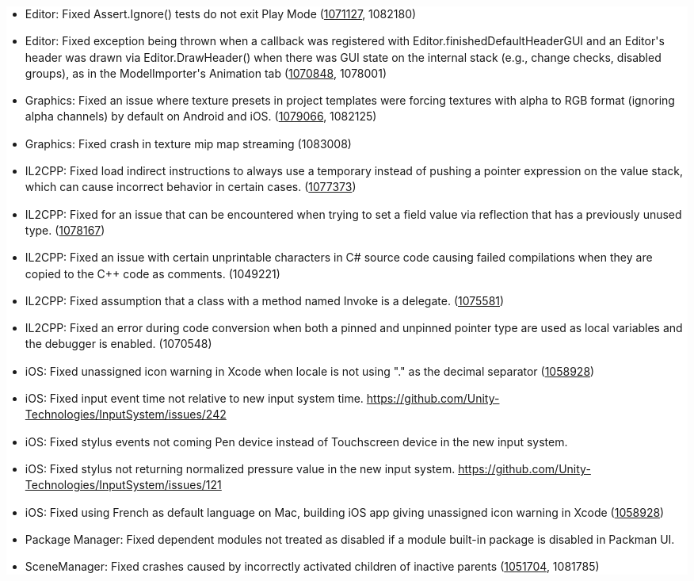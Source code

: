 *   Editor: Fixed Assert.Ignore() tests do not exit Play Mode ([1071127](https://issuetracker.unity3d.com/issues/playmode-tests-do-not-exit-play-mode-in-2018-dot-2-versions-of-unity), 1082180)
    
*   Editor: Fixed exception being thrown when a callback was registered with Editor.finishedDefaultHeaderGUI and an Editor's header was drawn via Editor.DrawHeader() when there was GUI state on the internal stack (e.g., change checks, disabled groups), as in the ModelImporter's Animation tab ([1070848](https://issuetracker.unity3d.com/issues/registering-for-finisheddefaultheadergui-causes-animation-clip-inspector-to-throw-errors), 1078001)
    
*   Graphics: Fixed an issue where texture presets in project templates were forcing textures with alpha to RGB format (ignoring alpha channels) by default on Android and iOS. ([1079066](https://issuetracker.unity3d.com/issues/lwrp-slash-vrlw-on-android-ui-images-transparency-doesnt-work), 1082125)
    
*   Graphics: Fixed crash in texture mip map streaming (1083008)
    
*   IL2CPP: Fixed load indirect instructions to always use a temporary instead of pushing a pointer expression on the value stack, which can cause incorrect behavior in certain cases. ([1077373](https://issuetracker.unity3d.com/issues/il2cpp-c-number-reference-parameter-causes-indexoutofrangeexception-on-il2cpp-backend))
    
*   IL2CPP: Fixed for an issue that can be encountered when trying to set a field value via reflection that has a previously unused type. ([1078167](https://issuetracker.unity3d.com/issues/il2cpp-assertion-error-being-fired-when-setting-fieldinfo-dot-setvalue-to-null))
    
*   IL2CPP: Fixed an issue with certain unprintable characters in C# source code causing failed compilations when they are copied to the C++ code as comments. (1049221)
    
*   IL2CPP: Fixed assumption that a class with a method named Invoke is a delegate. ([1075581](https://issuetracker.unity3d.com/issues/il2cpp-async-operation-causes-nullreferenceexception-in-the-build-when-scripting-backend-is-il2cpp))
    
*   IL2CPP: Fixed an error during code conversion when both a pinned and unpinned pointer type are used as local variables and the debugger is enabled. (1070548)
    
*   iOS: Fixed unassigned icon warning in Xcode when locale is not using "." as the decimal separator ([1058928](https://issuetracker.unity3d.com/issues/dot-net4-dot-x-using-french-as-default-language-on-mac-building-ios-app-gives-unassigned-icon-warning-in-xcode))
    
*   iOS: Fixed input event time not relative to new input system time. https://github.com/Unity-Technologies/InputSystem/issues/242
    
*   iOS: Fixed stylus events not coming Pen device instead of Touchscreen device in the new input system.
    
*   iOS: Fixed stylus not returning normalized pressure value in the new input system. https://github.com/Unity-Technologies/InputSystem/issues/121
    
*   iOS: Fixed using French as default language on Mac, building iOS app giving unassigned icon warning in Xcode ([1058928](https://issuetracker.unity3d.com/issues/dot-net4-dot-x-using-french-as-default-language-on-mac-building-ios-app-gives-unassigned-icon-warning-in-xcode))
    
*   Package Manager: Fixed dependent modules not treated as disabled if a module built-in package is disabled in Packman UI.
    
*   SceneManager: Fixed crashes caused by incorrectly activated children of inactive parents ([1051704](https://issuetracker.unity3d.com/issues/crash-on-particlesystemgeometryjob-schedulejobs-when-deleting-gameobject), 1081785)
    